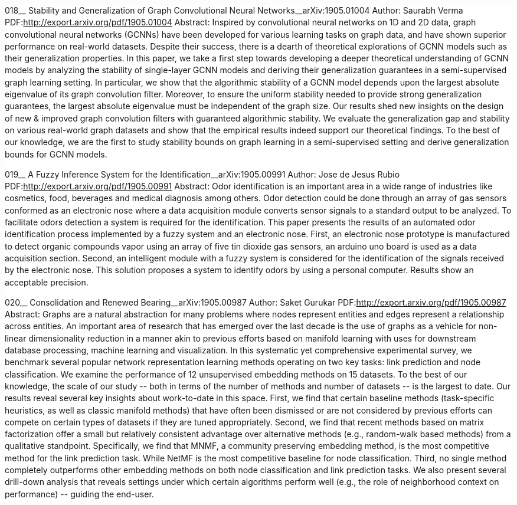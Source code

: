 018__ Stability and Generalization of Graph Convolutional Neural Networks__arXiv:1905.01004
Author: Saurabh Verma
PDF:http://export.arxiv.org/pdf/1905.01004
 Abstract: Inspired by convolutional neural networks on 1D and 2D data, graph convolutional neural networks (GCNNs) have been developed for various learning tasks on graph data, and have shown superior performance on real-world datasets. Despite their success, there is a dearth of theoretical explorations of GCNN models such as their generalization properties. In this paper, we take a first step towards developing a deeper theoretical understanding of GCNN models by analyzing the stability of single-layer GCNN models and deriving their generalization guarantees in a semi-supervised graph learning setting. In particular, we show that the algorithmic stability of a GCNN model depends upon the largest absolute eigenvalue of its graph convolution filter. Moreover, to ensure the uniform stability needed to provide strong generalization guarantees, the largest absolute eigenvalue must be independent of the graph size. Our results shed new insights on the design of new & improved graph convolution filters with guaranteed algorithmic stability. We evaluate the generalization gap and stability on various real-world graph datasets and show that the empirical results indeed support our theoretical findings. To the best of our knowledge, we are the first to study stability bounds on graph learning in a semi-supervised setting and derive generalization bounds for GCNN models. 

019__ A Fuzzy Inference System for the Identification__arXiv:1905.00991
Author: Jose de Jesus Rubio
PDF:http://export.arxiv.org/pdf/1905.00991
 Abstract: Odor identification is an important area in a wide range of industries like cosmetics, food, beverages and medical diagnosis among others. Odor detection could be done through an array of gas sensors conformed as an electronic nose where a data acquisition module converts sensor signals to a standard output to be analyzed. To facilitate odors detection a system is required for the identification. This paper presents the results of an automated odor identification process implemented by a fuzzy system and an electronic nose. First, an electronic nose prototype is manufactured to detect organic compounds vapor using an array of five tin dioxide gas sensors, an arduino uno board is used as a data acquisition section. Second, an intelligent module with a fuzzy system is considered for the identification of the signals received by the electronic nose. This solution proposes a system to identify odors by using a personal computer. Results show an acceptable precision. 

020__ Consolidation and Renewed Bearing__arXiv:1905.00987
Author: Saket Gurukar
PDF:http://export.arxiv.org/pdf/1905.00987
 Abstract: Graphs are a natural abstraction for many problems where nodes represent entities and edges represent a relationship across entities. An important area of research that has emerged over the last decade is the use of graphs as a vehicle for non-linear dimensionality reduction in a manner akin to previous efforts based on manifold learning with uses for downstream database processing, machine learning and visualization. In this systematic yet comprehensive experimental survey, we benchmark several popular network representation learning methods operating on two key tasks: link prediction and node classification. We examine the performance of 12 unsupervised embedding methods on 15 datasets. To the best of our knowledge, the scale of our study -- both in terms of the number of methods and number of datasets -- is the largest to date. Our results reveal several key insights about work-to-date in this space. First, we find that certain baseline methods (task-specific heuristics, as well as classic manifold methods) that have often been dismissed or are not considered by previous efforts can compete on certain types of datasets if they are tuned appropriately. Second, we find that recent methods based on matrix factorization offer a small but relatively consistent advantage over alternative methods (e.g., random-walk based methods) from a qualitative standpoint. Specifically, we find that MNMF, a community preserving embedding method, is the most competitive method for the link prediction task. While NetMF is the most competitive baseline for node classification. Third, no single method completely outperforms other embedding methods on both node classification and link prediction tasks. We also present several drill-down analysis that reveals settings under which certain algorithms perform well (e.g., the role of neighborhood context on performance) -- guiding the end-user. 
